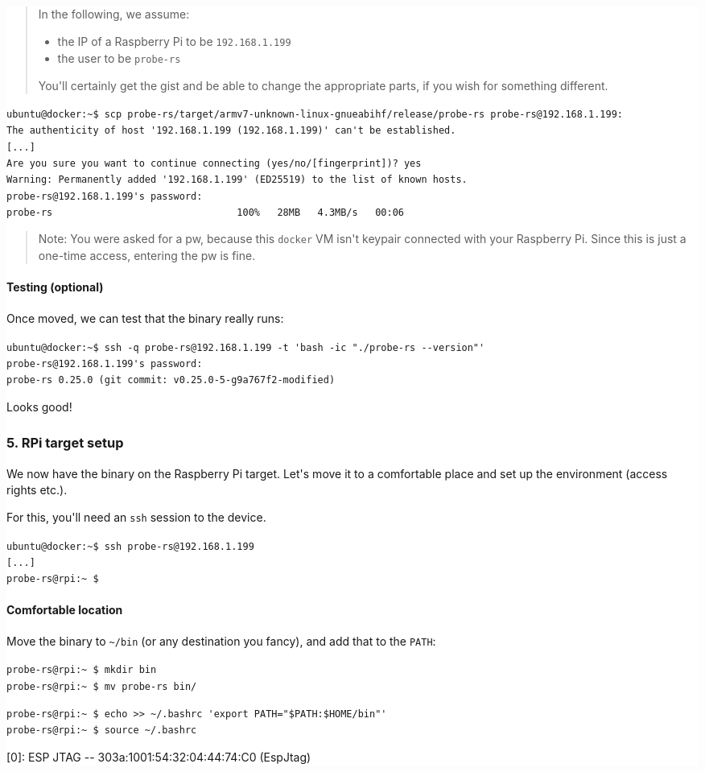 >In the following, we assume:
>
>- the IP of a Raspberry Pi to be `192.168.1.199` 
>- the user to be `probe-rs`
>
>You'll certainly get the gist and be able to change the appropriate parts, if you wish for something different.

```
ubuntu@docker:~$ scp probe-rs/target/armv7-unknown-linux-gnueabihf/release/probe-rs probe-rs@192.168.1.199:
The authenticity of host '192.168.1.199 (192.168.1.199)' can't be established.
[...]
Are you sure you want to continue connecting (yes/no/[fingerprint])? yes
Warning: Permanently added '192.168.1.199' (ED25519) to the list of known hosts.
probe-rs@192.168.1.199's password: 
probe-rs                				100%   28MB   4.3MB/s   00:06    
```

>Note: You were asked for a pw, because this `docker` VM isn't keypair connected with your Raspberry Pi. Since this is just a one-time access, entering the pw is fine.

#### Testing (optional)

Once moved, we can test that the binary really runs:

```
ubuntu@docker:~$ ssh -q probe-rs@192.168.1.199 -t 'bash -ic "./probe-rs --version"'
probe-rs@192.168.1.199's password: 
probe-rs 0.25.0 (git commit: v0.25.0-5-g9a767f2-modified)
```

Looks good!

### 5. RPi target setup

We now have the binary on the Raspberry Pi target. Let's move it to a comfortable place and set up the environment (access rights etc.).

For this, you'll need an `ssh` session to the device.

```
ubuntu@docker:~$ ssh probe-rs@192.168.1.199
[...]
probe-rs@rpi:~ $
```

#### Comfortable location

Move the binary to `~/bin` (or any destination you fancy), and add that to the `PATH`:

```
probe-rs@rpi:~ $ mkdir bin
probe-rs@rpi:~ $ mv probe-rs bin/
```

```
probe-rs@rpi:~ $ echo >> ~/.bashrc 'export PATH="$PATH:$HOME/bin"'
probe-rs@rpi:~ $ source ~/.bashrc
```


[0]: ESP JTAG -- 303a:1001:54:32:04:44:74:C0 (EspJtag)